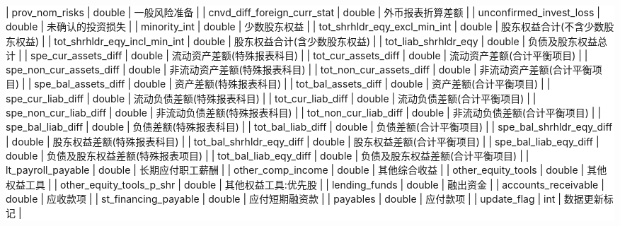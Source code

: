 | prov\_nom\_risks | double | 一般风险准备 |
| cnvd\_diff\_foreign\_curr\_stat | double | 外币报表折算差额 |
| unconfirmed\_invest\_loss | double | 未确认的投资损失 |
| minority\_int | double | 少数股东权益 |
| tot\_shrhldr\_eqy\_excl\_min\_int | double | 股东权益合计(不含少数股东权益) |
| tot\_shrhldr\_eqy\_incl\_min\_int | double | 股东权益合计(含少数股东权益) |
| tot\_liab\_shrhldr\_eqy | double | 负债及股东权益总计 |
| spe\_cur\_assets\_diff | double | 流动资产差额(特殊报表科目) |
| tot\_cur\_assets\_diff | double | 流动资产差额(合计平衡项目) |
| spe\_non\_cur\_assets\_diff | double | 非流动资产差额(特殊报表科目) |
| tot\_non\_cur\_assets\_diff | double | 非流动资产差额(合计平衡项目) |
| spe\_bal\_assets\_diff | double | 资产差额(特殊报表科目) |
| tot\_bal\_assets\_diff | double | 资产差额(合计平衡项目) |
| spe\_cur\_liab\_diff | double | 流动负债差额(特殊报表科目) |
| tot\_cur\_liab\_diff | double | 流动负债差额(合计平衡项目) |
| spe\_non\_cur\_liab\_diff | double | 非流动负债差额(特殊报表科目) |
| tot\_non\_cur\_liab\_diff | double | 非流动负债差额(合计平衡项目) |
| spe\_bal\_liab\_diff | double | 负债差额(特殊报表科目) |
| tot\_bal\_liab\_diff | double | 负债差额(合计平衡项目) |
| spe\_bal\_shrhldr\_eqy\_diff | double | 股东权益差额(特殊报表科目) |
| tot\_bal\_shrhldr\_eqy\_diff | double | 股东权益差额(合计平衡项目) |
| spe\_bal\_liab\_eqy\_diff | double | 负债及股东权益差额(特殊报表项目) |
| tot\_bal\_liab\_eqy\_diff | double | 负债及股东权益差额(合计平衡项目) |
| lt\_payroll\_payable | double | 长期应付职工薪酬 |
| other\_comp\_income | double | 其他综合收益 |
| other\_equity\_tools | double | 其他权益工具 |
| other\_equity\_tools\_p\_shr | double | 其他权益工具:优先股 |
| lending\_funds | double | 融出资金 |
| accounts\_receivable | double | 应收款项 |
| st\_financing\_payable | double | 应付短期融资款 |
| payables | double | 应付款项 |
| update\_flag | int | 数据更新标记 |
